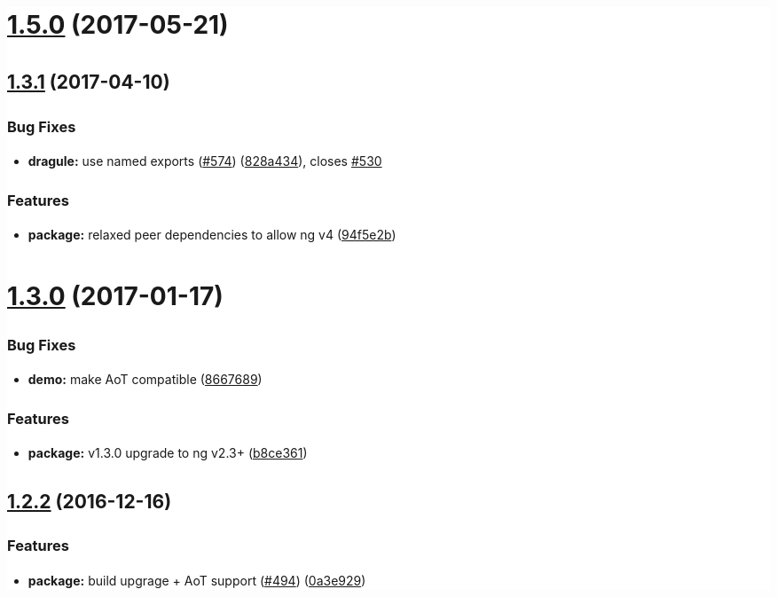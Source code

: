 

<a name="1.5.0"></a>
# [1.5.0](https://github.com/valor-software/ng2-dragula/compare/v1.3.1...v1.5.0) (2017-05-21)



<a name="1.3.1"></a>
## [1.3.1](https://github.com/valor-software/ng2-dragula/compare/v1.3.0...v1.3.1) (2017-04-10)


### Bug Fixes

* **dragule:** use named exports ([#574](https://github.com/valor-software/ng2-dragula/issues/574)) ([828a434](https://github.com/valor-software/ng2-dragula/commit/828a434)), closes [#530](https://github.com/valor-software/ng2-dragula/issues/530)


### Features

* **package:** relaxed peer dependencies to allow ng v4 ([94f5e2b](https://github.com/valor-software/ng2-dragula/commit/94f5e2b))



<a name="1.3.0"></a>
# [1.3.0](https://github.com/valor-software/ng2-dragula/compare/v1.2.2...v1.3.0) (2017-01-17)


### Bug Fixes

* **demo:** make AoT compatible ([8667689](https://github.com/valor-software/ng2-dragula/commit/8667689))


### Features

* **package:** v1.3.0 upgrade to ng v2.3+ ([b8ce361](https://github.com/valor-software/ng2-dragula/commit/b8ce361))



<a name="1.2.2"></a>
## [1.2.2](https://github.com/valor-software/ng2-dragula/compare/v1.2.2-0...v1.2.2) (2016-12-16)


### Features

* **package:** build upgrage + AoT support ([#494](https://github.com/valor-software/ng2-dragula/issues/494)) ([0a3e929](https://github.com/valor-software/ng2-dragula/commit/0a3e929))
